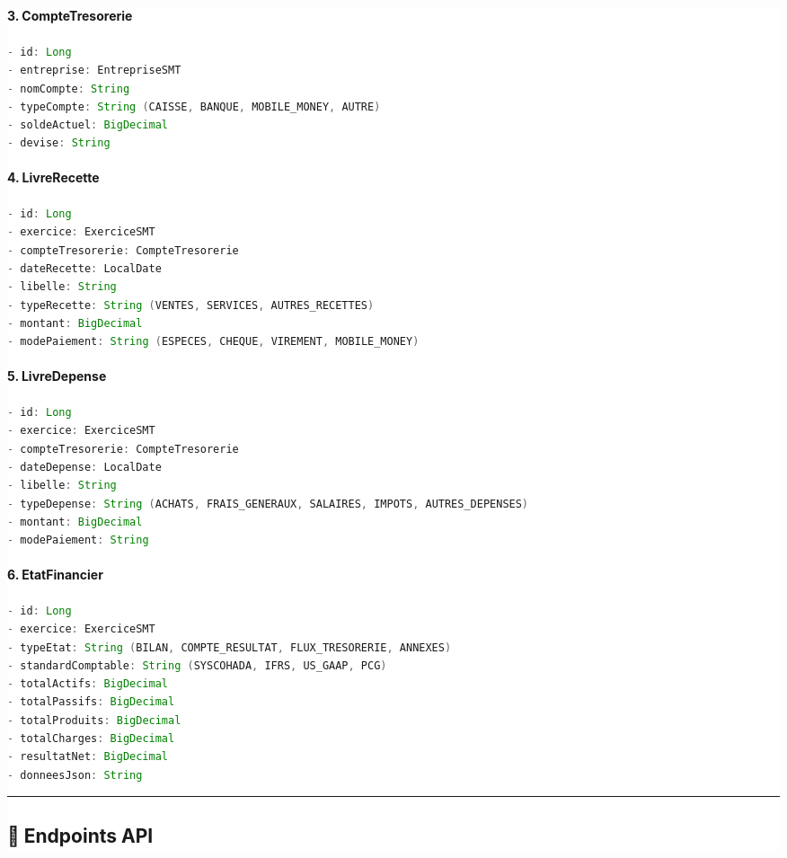 #### 3. **CompteTresorerie**
```java
- id: Long
- entreprise: EntrepriseSMT
- nomCompte: String
- typeCompte: String (CAISSE, BANQUE, MOBILE_MONEY, AUTRE)
- soldeActuel: BigDecimal
- devise: String
```

#### 4. **LivreRecette**
```java
- id: Long
- exercice: ExerciceSMT
- compteTresorerie: CompteTresorerie
- dateRecette: LocalDate
- libelle: String
- typeRecette: String (VENTES, SERVICES, AUTRES_RECETTES)
- montant: BigDecimal
- modePaiement: String (ESPECES, CHEQUE, VIREMENT, MOBILE_MONEY)
```

#### 5. **LivreDepense**
```java
- id: Long
- exercice: ExerciceSMT
- compteTresorerie: CompteTresorerie
- dateDepense: LocalDate
- libelle: String
- typeDepense: String (ACHATS, FRAIS_GENERAUX, SALAIRES, IMPOTS, AUTRES_DEPENSES)
- montant: BigDecimal
- modePaiement: String
```

#### 6. **EtatFinancier**
```java
- id: Long
- exercice: ExerciceSMT
- typeEtat: String (BILAN, COMPTE_RESULTAT, FLUX_TRESORERIE, ANNEXES)
- standardComptable: String (SYSCOHADA, IFRS, US_GAAP, PCG)
- totalActifs: BigDecimal
- totalPassifs: BigDecimal
- totalProduits: BigDecimal
- totalCharges: BigDecimal
- resultatNet: BigDecimal
- donneesJson: String
```

---

## 🚀 **Endpoints API**

